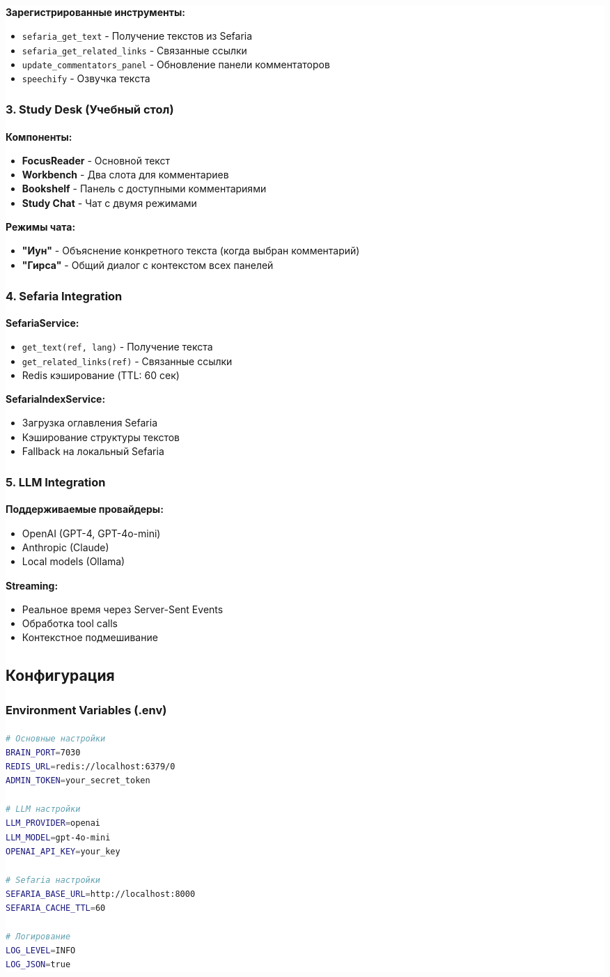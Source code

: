 **Зарегистрированные инструменты:**
- `sefaria_get_text` - Получение текстов из Sefaria
- `sefaria_get_related_links` - Связанные ссылки
- `update_commentators_panel` - Обновление панели комментаторов
- `speechify` - Озвучка текста

### 3. Study Desk (Учебный стол)

**Компоненты:**
- **FocusReader** - Основной текст
- **Workbench** - Два слота для комментариев
- **Bookshelf** - Панель с доступными комментариями
- **Study Chat** - Чат с двумя режимами

**Режимы чата:**
- **"Иун"** - Объяснение конкретного текста (когда выбран комментарий)
- **"Гирса"** - Общий диалог с контекстом всех панелей

### 4. Sefaria Integration

**SefariaService:**
- `get_text(ref, lang)` - Получение текста
- `get_related_links(ref)` - Связанные ссылки
- Redis кэширование (TTL: 60 сек)

**SefariaIndexService:**
- Загрузка оглавления Sefaria
- Кэширование структуры текстов
- Fallback на локальный Sefaria

### 5. LLM Integration

**Поддерживаемые провайдеры:**
- OpenAI (GPT-4, GPT-4o-mini)
- Anthropic (Claude)
- Local models (Ollama)

**Streaming:**
- Реальное время через Server-Sent Events
- Обработка tool calls
- Контекстное подмешивание

## Конфигурация

### Environment Variables (.env)

```bash
# Основные настройки
BRAIN_PORT=7030
REDIS_URL=redis://localhost:6379/0
ADMIN_TOKEN=your_secret_token

# LLM настройки
LLM_PROVIDER=openai
LLM_MODEL=gpt-4o-mini
OPENAI_API_KEY=your_key

# Sefaria настройки
SEFARIA_BASE_URL=http://localhost:8000
SEFARIA_CACHE_TTL=60

# Логирование
LOG_LEVEL=INFO
LOG_JSON=true
```
